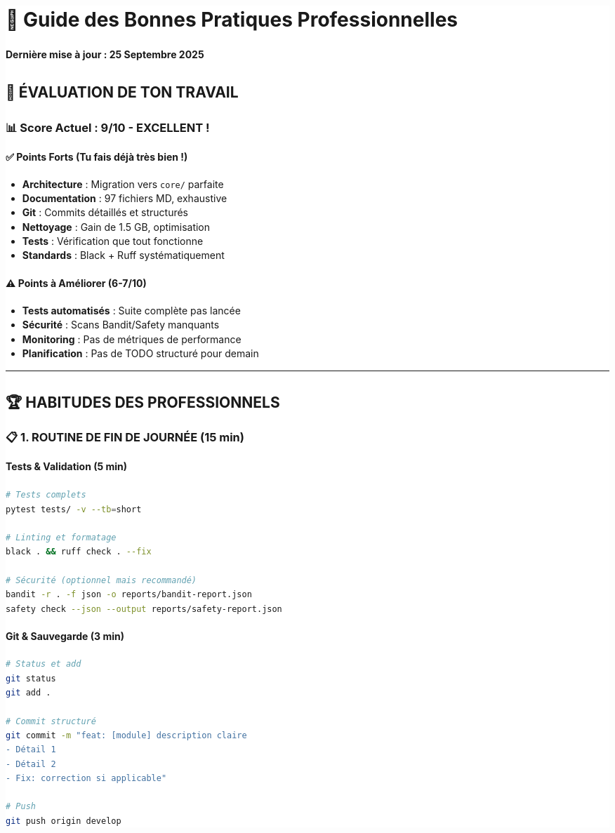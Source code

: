 # 🚀 Guide des Bonnes Pratiques Professionnelles

**Dernière mise à jour : 25 Septembre 2025**

## 🎯 **ÉVALUATION DE TON TRAVAIL**

### **📊 Score Actuel : 9/10 - EXCELLENT !**

#### **✅ Points Forts (Tu fais déjà très bien !)**
- **Architecture** : Migration vers `core/` parfaite
- **Documentation** : 97 fichiers MD, exhaustive
- **Git** : Commits détaillés et structurés
- **Nettoyage** : Gain de 1.5 GB, optimisation
- **Tests** : Vérification que tout fonctionne
- **Standards** : Black + Ruff systématiquement

#### **⚠️ Points à Améliorer (6-7/10)**
- **Tests automatisés** : Suite complète pas lancée
- **Sécurité** : Scans Bandit/Safety manquants
- **Monitoring** : Pas de métriques de performance
- **Planification** : Pas de TODO structuré pour demain

---

## 🏆 **HABITUDES DES PROFESSIONNELS**

### **📋 1. ROUTINE DE FIN DE JOURNÉE (15 min)**

#### **Tests & Validation (5 min)**
```bash
# Tests complets
pytest tests/ -v --tb=short

# Linting et formatage
black . && ruff check . --fix

# Sécurité (optionnel mais recommandé)
bandit -r . -f json -o reports/bandit-report.json
safety check --json --output reports/safety-report.json
```

#### **Git & Sauvegarde (3 min)**
```bash
# Status et add
git status
git add .

# Commit structuré
git commit -m "feat: [module] description claire
- Détail 1
- Détail 2
- Fix: correction si applicable"

# Push
git push origin develop
```
